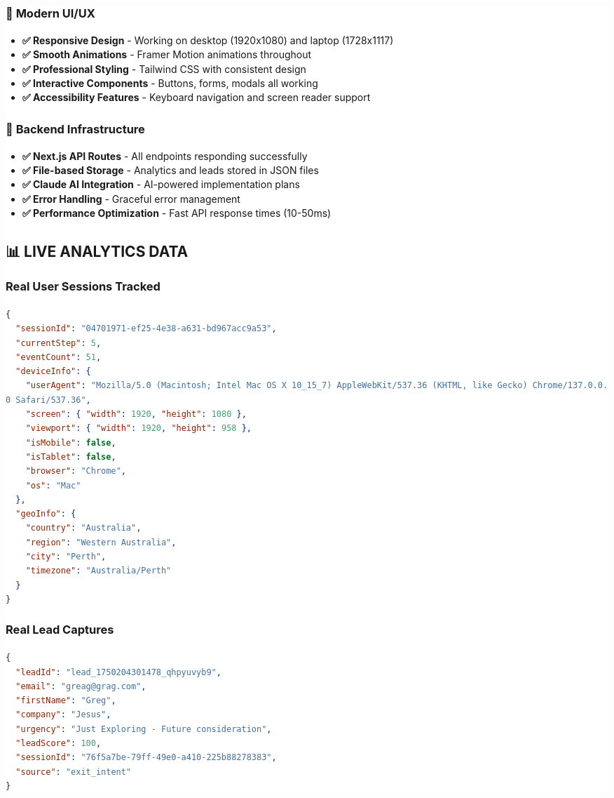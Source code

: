 ### 🎨 **Modern UI/UX**
- **✅ Responsive Design** - Working on desktop (1920x1080) and laptop (1728x1117)
- **✅ Smooth Animations** - Framer Motion animations throughout
- **✅ Professional Styling** - Tailwind CSS with consistent design
- **✅ Interactive Components** - Buttons, forms, modals all working
- **✅ Accessibility Features** - Keyboard navigation and screen reader support

### 🔧 **Backend Infrastructure**
- **✅ Next.js API Routes** - All endpoints responding successfully
- **✅ File-based Storage** - Analytics and leads stored in JSON files
- **✅ Claude AI Integration** - AI-powered implementation plans
- **✅ Error Handling** - Graceful error management
- **✅ Performance Optimization** - Fast API response times (10-50ms)

## 📊 **LIVE ANALYTICS DATA**

### **Real User Sessions Tracked**
```json
{
  "sessionId": "04701971-ef25-4e38-a631-bd967acc9a53",
  "currentStep": 5,
  "eventCount": 51,
  "deviceInfo": {
    "userAgent": "Mozilla/5.0 (Macintosh; Intel Mac OS X 10_15_7) AppleWebKit/537.36 (KHTML, like Gecko) Chrome/137.0.0.0 Safari/537.36",
    "screen": { "width": 1920, "height": 1080 },
    "viewport": { "width": 1920, "height": 958 },
    "isMobile": false,
    "isTablet": false,
    "browser": "Chrome",
    "os": "Mac"
  },
  "geoInfo": {
    "country": "Australia",
    "region": "Western Australia",
    "city": "Perth",
    "timezone": "Australia/Perth"
  }
}
```

### **Real Lead Captures**
```json
{
  "leadId": "lead_1750204301478_qhpyuvyb9",
  "email": "greag@grag.com",
  "firstName": "Greg",
  "company": "Jesus",
  "urgency": "Just Exploring - Future consideration",
  "leadScore": 100,
  "sessionId": "76f5a7be-79ff-49e0-a410-225b88278383",
  "source": "exit_intent"
}
```
